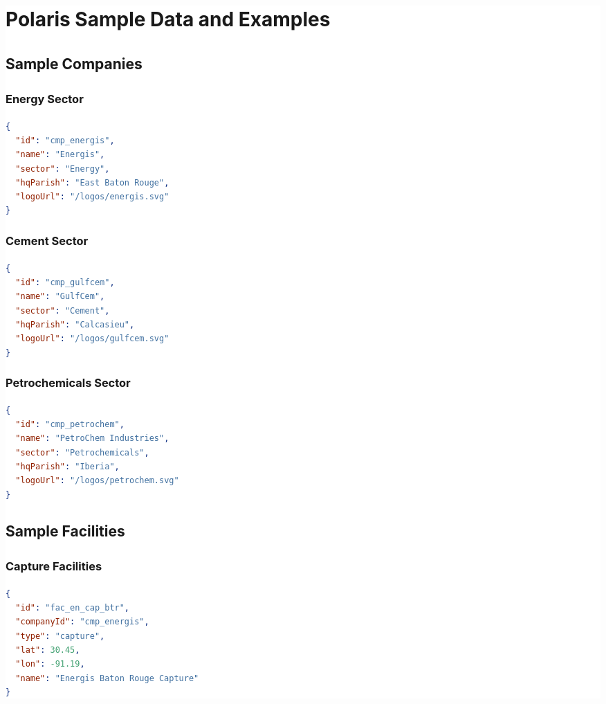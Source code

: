 # Polaris Sample Data and Examples

## Sample Companies

### Energy Sector
```json
{
  "id": "cmp_energis",
  "name": "Energis",
  "sector": "Energy",
  "hqParish": "East Baton Rouge",
  "logoUrl": "/logos/energis.svg"
}
```

### Cement Sector
```json
{
  "id": "cmp_gulfcem",
  "name": "GulfCem",
  "sector": "Cement",
  "hqParish": "Calcasieu",
  "logoUrl": "/logos/gulfcem.svg"
}
```

### Petrochemicals Sector
```json
{
  "id": "cmp_petrochem",
  "name": "PetroChem Industries",
  "sector": "Petrochemicals",
  "hqParish": "Iberia",
  "logoUrl": "/logos/petrochem.svg"
}
```

## Sample Facilities

### Capture Facilities
```json
{
  "id": "fac_en_cap_btr",
  "companyId": "cmp_energis",
  "type": "capture",
  "lat": 30.45,
  "lon": -91.19,
  "name": "Energis Baton Rouge Capture"
}
```
